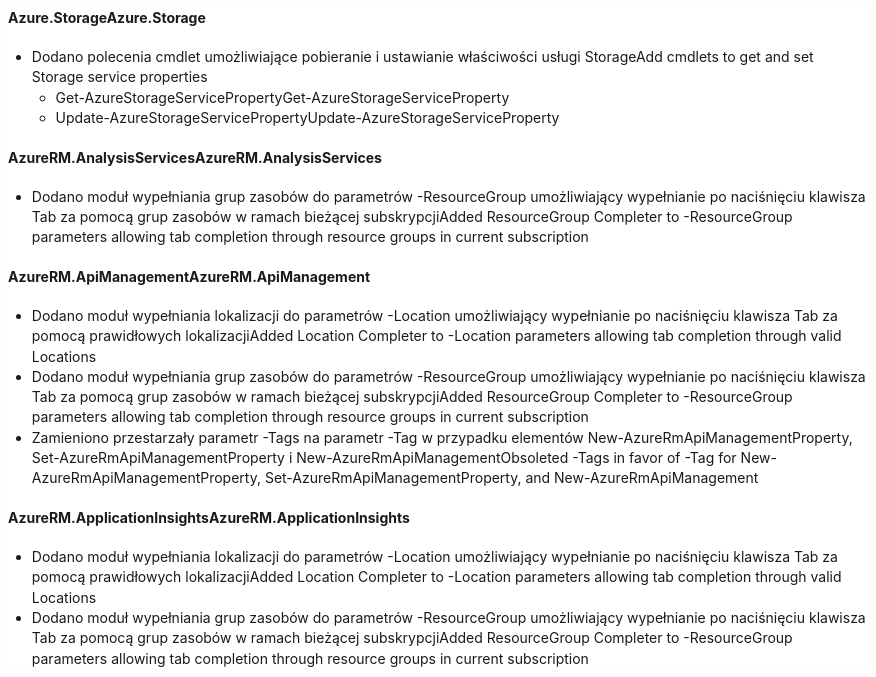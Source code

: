 #### <a name="azurestorage"></a><span data-ttu-id="8a42d-200">Azure.Storage</span><span class="sxs-lookup"><span data-stu-id="8a42d-200">Azure.Storage</span></span>
* <span data-ttu-id="8a42d-201">Dodano polecenia cmdlet umożliwiające pobieranie i ustawianie właściwości usługi Storage</span><span class="sxs-lookup"><span data-stu-id="8a42d-201">Add cmdlets to get and set Storage service properties</span></span>
    - <span data-ttu-id="8a42d-202">Get-AzureStorageServiceProperty</span><span class="sxs-lookup"><span data-stu-id="8a42d-202">Get-AzureStorageServiceProperty</span></span>
    - <span data-ttu-id="8a42d-203">Update-AzureStorageServiceProperty</span><span class="sxs-lookup"><span data-stu-id="8a42d-203">Update-AzureStorageServiceProperty</span></span>

#### <a name="azurermanalysisservices"></a><span data-ttu-id="8a42d-204">AzureRM.AnalysisServices</span><span class="sxs-lookup"><span data-stu-id="8a42d-204">AzureRM.AnalysisServices</span></span>
* <span data-ttu-id="8a42d-205">Dodano moduł wypełniania grup zasobów do parametrów -ResourceGroup umożliwiający wypełnianie po naciśnięciu klawisza Tab za pomocą grup zasobów w ramach bieżącej subskrypcji</span><span class="sxs-lookup"><span data-stu-id="8a42d-205">Added ResourceGroup Completer to -ResourceGroup parameters allowing tab completion through resource groups in current subscription</span></span>

#### <a name="azurermapimanagement"></a><span data-ttu-id="8a42d-206">AzureRM.ApiManagement</span><span class="sxs-lookup"><span data-stu-id="8a42d-206">AzureRM.ApiManagement</span></span>
* <span data-ttu-id="8a42d-207">Dodano moduł wypełniania lokalizacji do parametrów -Location umożliwiający wypełnianie po naciśnięciu klawisza Tab za pomocą prawidłowych lokalizacji</span><span class="sxs-lookup"><span data-stu-id="8a42d-207">Added Location Completer to -Location parameters allowing tab completion through valid Locations</span></span>
* <span data-ttu-id="8a42d-208">Dodano moduł wypełniania grup zasobów do parametrów -ResourceGroup umożliwiający wypełnianie po naciśnięciu klawisza Tab za pomocą grup zasobów w ramach bieżącej subskrypcji</span><span class="sxs-lookup"><span data-stu-id="8a42d-208">Added ResourceGroup Completer to -ResourceGroup parameters allowing tab completion through resource groups in current subscription</span></span>
* <span data-ttu-id="8a42d-209">Zamieniono przestarzały parametr -Tags na parametr -Tag w przypadku elementów New-AzureRmApiManagementProperty, Set-AzureRmApiManagementProperty i New-AzureRmApiManagement</span><span class="sxs-lookup"><span data-stu-id="8a42d-209">Obsoleted -Tags in favor of -Tag for New-AzureRmApiManagementProperty, Set-AzureRmApiManagementProperty, and New-AzureRmApiManagement</span></span>

#### <a name="azurermapplicationinsights"></a><span data-ttu-id="8a42d-210">AzureRM.ApplicationInsights</span><span class="sxs-lookup"><span data-stu-id="8a42d-210">AzureRM.ApplicationInsights</span></span>
* <span data-ttu-id="8a42d-211">Dodano moduł wypełniania lokalizacji do parametrów -Location umożliwiający wypełnianie po naciśnięciu klawisza Tab za pomocą prawidłowych lokalizacji</span><span class="sxs-lookup"><span data-stu-id="8a42d-211">Added Location Completer to -Location parameters allowing tab completion through valid Locations</span></span>
* <span data-ttu-id="8a42d-212">Dodano moduł wypełniania grup zasobów do parametrów -ResourceGroup umożliwiający wypełnianie po naciśnięciu klawisza Tab za pomocą grup zasobów w ramach bieżącej subskrypcji</span><span class="sxs-lookup"><span data-stu-id="8a42d-212">Added ResourceGroup Completer to -ResourceGroup parameters allowing tab completion through resource groups in current subscription</span></span>

